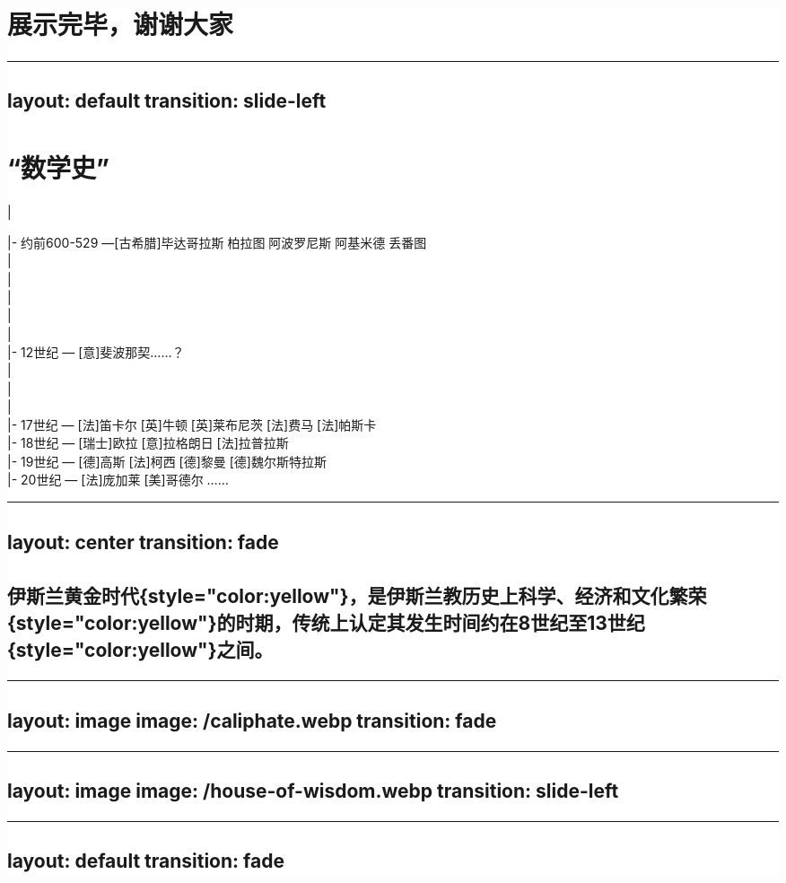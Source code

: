 # 展示完毕，谢谢大家

---
layout: default
transition: slide-left
---

# “数学史”

|

\|- 约前600-529 —\[古希腊\]毕达哥拉斯 柏拉图 阿波罗尼斯 阿基米德 丢番图  
\|  
\|  
\|  
\|  
\|  
\|- 12世纪 — \[意\]斐波那契……？  
\|  
\|  
\|  
\|- 17世纪 — \[法\]笛卡尔 \[英\]牛顿 \[英\]莱布尼茨 \[法\]费马 \[法\]帕斯卡  
\|- 18世纪 — \[瑞士\]欧拉 \[意\]拉格朗日 \[法\]拉普拉斯  
\|- 19世纪 — \[德\]高斯 \[法\]柯西 \[德\]黎曼 \[德\]魏尔斯特拉斯  
\|- 20世纪 — \[法\]庞加莱 \[美\]哥德尔 ……

---
layout: center
transition: fade
---

## **伊斯兰黄金时代**{style="color:yellow"}，是伊斯兰教历史上**科学、经济和文化繁荣**{style="color:yellow"}的时期，传统上认定其发生时间约在**8世纪至13世纪**{style="color:yellow"}之间。

---
layout: image
image: /caliphate.webp
transition: fade
---

---
layout: image
image: /house-of-wisdom.webp
transition: slide-left
---

---
layout: default
transition: fade
---
